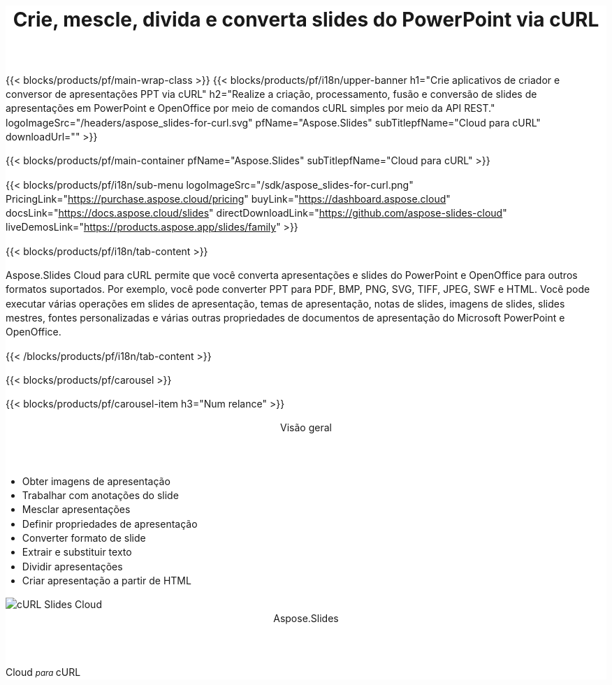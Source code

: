 ﻿---
title: Crie, mescle, divida e converta slides do PowerPoint via cURL
description: Realize a criação, processamento, fusão e conversão de slides de apresentação em PowerPoint e OpenOffice por meio de comandos cURL simples por meio da API REST
weight: 40
family: slides
platform: cURL
---

{{< blocks/products/pf/main-wrap-class >}}
{{< blocks/products/pf/i18n/upper-banner h1="Crie aplicativos de criador e conversor de apresentações PPT via cURL" h2="Realize a criação, processamento, fusão e conversão de slides de apresentações em PowerPoint e OpenOffice por meio de comandos cURL simples por meio da API REST." logoImageSrc="/headers/aspose_slides-for-curl.svg" pfName="Aspose.Slides" subTitlepfName="Cloud para cURL" downloadUrl="" >}}

{{< blocks/products/pf/main-container pfName="Aspose.Slides" subTitlepfName="Cloud para cURL" >}}

{{< blocks/products/pf/i18n/sub-menu logoImageSrc="/sdk/aspose_slides-for-curl.png" PricingLink="https://purchase.aspose.cloud/pricing" buyLink="https://dashboard.aspose.cloud" docsLink="https://docs.aspose.cloud/slides" directDownloadLink="https://github.com/aspose-slides-cloud" liveDemosLink="https://products.aspose.app/slides/family"  >}}

{{< blocks/products/pf/i18n/tab-content >}}
<p>Aspose.Slides Cloud para cURL permite que você converta apresentações e slides do PowerPoint e OpenOffice para outros formatos suportados. Por exemplo, você pode converter PPT para PDF, BMP, PNG, SVG, TIFF, JPEG, SWF e HTML. Você pode executar várias operações em slides de apresentação, temas de apresentação, notas de slides, imagens de slides, slides mestres, fontes personalizadas e várias outras propriedades de documentos de apresentação do Microsoft PowerPoint e OpenOffice.</p>
{{< /blocks/products/pf/i18n/tab-content >}}


{{< blocks/products/pf/carousel >}}

{{< blocks/products/pf/carousel-item h3="Num relance" >}}
<div class="diagram1 d1-cloud">
<div class="d1-row">
<div class="d1-col d1-left"> </div>

<div class="d1-col d1-right"><header>Visão geral</header>
<ul>
<li>Obter imagens de apresentação</li>
<li>Trabalhar com anotações do slide</li>
<li>Mesclar apresentações</li>
<li>Definir propriedades de apresentação</li>
<li>Converter formato de slide</li>
<li>Extrair e substituir texto</li>
<li>Dividir apresentações</li>
<li>Criar apresentação a partir de HTML</li>
</ul>
</div>
</div>

<div class="d1-logo"><img src="/sdk/aspose_slides-for-curl.png" alt="cURL Slides Cloud"><header>Aspose.Slides</header><footer>Cloud <small> <em>para </em> </small>cURL</footer></div>
</div>
